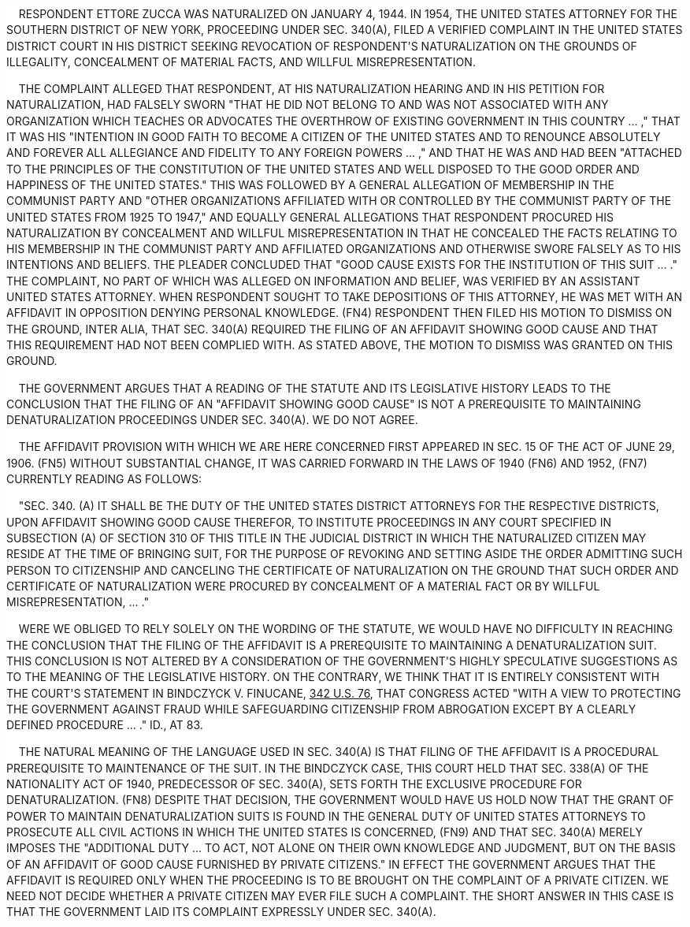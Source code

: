     RESPONDENT ETTORE ZUCCA WAS NATURALIZED ON JANUARY 4, 1944.  IN 1954, THE UNITED STATES ATTORNEY FOR THE SOUTHERN DISTRICT OF NEW YORK, PROCEEDING UNDER SEC. 340(A), FILED A VERIFIED COMPLAINT IN THE UNITED STATES DISTRICT COURT IN HIS DISTRICT SEEKING REVOCATION OF RESPONDENT'S NATURALIZATION ON THE GROUNDS OF ILLEGALITY, CONCEALMENT OF MATERIAL FACTS, AND WILLFUL MISREPRESENTATION.

    THE COMPLAINT ALLEGED THAT RESPONDENT, AT HIS NATURALIZATION HEARING AND IN HIS PETITION FOR NATURALIZATION, HAD FALSELY SWORN "THAT HE DID NOT BELONG TO AND WAS NOT ASSOCIATED WITH ANY ORGANIZATION WHICH TEACHES OR ADVOCATES THE OVERTHROW OF EXISTING GOVERNMENT IN THIS COUNTRY  ... ," THAT IT WAS HIS "INTENTION IN GOOD FAITH TO BECOME A CITIZEN OF THE UNITED STATES AND TO RENOUNCE ABSOLUTELY AND FOREVER ALL ALLEGIANCE AND FIDELITY TO ANY FOREIGN POWERS  ...  ," AND THAT HE WAS AND HAD BEEN "ATTACHED TO THE PRINCIPLES OF THE CONSTITUTION OF THE UNITED STATES AND WELL DISPOSED TO THE GOOD ORDER AND HAPPINESS OF THE UNITED STATES."  THIS WAS FOLLOWED BY A GENERAL ALLEGATION OF MEMBERSHIP IN THE COMMUNIST PARTY AND "OTHER ORGANIZATIONS AFFILIATED WITH OR CONTROLLED BY THE COMMUNIST PARTY OF THE UNITED STATES FROM 1925 TO 1947," AND EQUALLY GENERAL ALLEGATIONS THAT RESPONDENT PROCURED HIS NATURALIZATION BY CONCEALMENT AND WILLFUL MISREPRESENTATION IN THAT HE CONCEALED THE FACTS RELATING TO HIS MEMBERSHIP IN THE COMMUNIST PARTY AND AFFILIATED ORGANIZATIONS AND OTHERWISE SWORE FALSELY AS TO HIS INTENTIONS AND BELIEFS.  THE PLEADER CONCLUDED THAT "GOOD CAUSE EXISTS FOR THE INSTITUTION OF THIS SUIT  ...  ."  THE COMPLAINT, NO PART OF WHICH WAS ALLEGED ON INFORMATION AND BELIEF, WAS VERIFIED BY AN ASSISTANT UNITED STATES ATTORNEY.  WHEN RESPONDENT SOUGHT TO TAKE DEPOSITIONS OF THIS ATTORNEY, HE WAS MET WITH AN AFFIDAVIT IN OPPOSITION DENYING PERSONAL KNOWLEDGE.  (FN4)  RESPONDENT THEN FILED HIS MOTION TO DISMISS ON THE GROUND, INTER ALIA, THAT SEC. 340(A) REQUIRED THE FILING OF AN AFFIDAVIT SHOWING GOOD CAUSE AND THAT THIS REQUIREMENT HAD NOT BEEN COMPLIED WITH.  AS STATED ABOVE, THE MOTION TO DISMISS WAS GRANTED ON THIS GROUND.

    THE GOVERNMENT ARGUES THAT A READING OF THE STATUTE AND ITS LEGISLATIVE HISTORY LEADS TO THE CONCLUSION THAT THE FILING OF AN "AFFIDAVIT SHOWING GOOD CAUSE" IS NOT A PREREQUISITE TO MAINTAINING DENATURALIZATION PROCEEDINGS UNDER SEC. 340(A).  WE DO NOT AGREE.

    THE AFFIDAVIT PROVISION WITH WHICH WE ARE HERE CONCERNED FIRST APPEARED IN SEC. 15 OF THE ACT OF JUNE 29, 1906.  (FN5)  WITHOUT SUBSTANTIAL CHANGE, IT WAS CARRIED FORWARD IN THE LAWS OF 1940 (FN6) AND 1952, (FN7) CURRENTLY READING AS FOLLOWS:

    "SEC. 340.  (A)  IT SHALL BE THE DUTY OF THE UNITED STATES DISTRICT ATTORNEYS FOR THE RESPECTIVE DISTRICTS, UPON AFFIDAVIT SHOWING GOOD CAUSE THEREFOR, TO INSTITUTE PROCEEDINGS IN ANY COURT SPECIFIED IN SUBSECTION (A) OF SECTION 310 OF THIS TITLE IN THE JUDICIAL DISTRICT IN WHICH THE NATURALIZED CITIZEN MAY RESIDE AT THE TIME OF BRINGING SUIT, FOR THE PURPOSE OF REVOKING AND SETTING ASIDE THE ORDER ADMITTING SUCH PERSON TO CITIZENSHIP AND CANCELING THE CERTIFICATE OF NATURALIZATION ON THE GROUND THAT SUCH ORDER AND CERTIFICATE OF NATURALIZATION WERE PROCURED BY CONCEALMENT OF A MATERIAL FACT OR BY WILLFUL MISREPRESENTATION,  ...  ."

    WERE WE OBLIGED TO RELY SOLELY ON THE WORDING OF THE STATUTE, WE WOULD HAVE NO DIFFICULTY IN REACHING THE CONCLUSION THAT THE FILING OF THE AFFIDAVIT IS A PREREQUISITE TO MAINTAINING A DENATURALIZATION SUIT.  THIS CONCLUSION IS NOT ALTERED BY A CONSIDERATION OF THE GOVERNMENT'S HIGHLY SPECULATIVE SUGGESTIONS AS TO THE MEANING OF THE LEGISLATIVE HISTORY.  ON THE CONTRARY, WE THINK THAT IT IS ENTIRELY CONSISTENT WITH THE COURT'S STATEMENT IN BINDCZYCK V. FINUCANE, [342 U.S. 76][/us/courts/scotus/usReporter/342/76], THAT CONGRESS ACTED "WITH A VIEW TO PROTECTING THE GOVERNMENT AGAINST FRAUD WHILE SAFEGUARDING CITIZENSHIP FROM ABROGATION EXCEPT BY A CLEARLY DEFINED PROCEDURE  ...  ."  ID., AT 83.

    THE NATURAL MEANING OF THE LANGUAGE USED IN SEC. 340(A) IS THAT FILING OF THE AFFIDAVIT IS A PROCEDURAL PREREQUISITE TO MAINTENANCE OF THE SUIT.  IN THE BINDCZYCK CASE, THIS COURT HELD THAT SEC. 338(A) OF THE NATIONALITY ACT OF 1940, PREDECESSOR OF SEC. 340(A), SETS FORTH THE EXCLUSIVE PROCEDURE FOR DENATURALIZATION.  (FN8)  DESPITE THAT DECISION, THE GOVERNMENT WOULD HAVE US HOLD NOW THAT THE GRANT OF POWER TO MAINTAIN DENATURALIZATION SUITS IS FOUND IN THE GENERAL DUTY OF UNITED STATES ATTORNEYS TO PROSECUTE ALL CIVIL ACTIONS IN WHICH THE UNITED STATES IS CONCERNED, (FN9) AND THAT SEC. 340(A) MERELY IMPOSES THE "ADDITIONAL DUTY  ...  TO ACT, NOT ALONE ON THEIR OWN KNOWLEDGE AND JUDGMENT, BUT ON THE BASIS OF AN AFFIDAVIT OF GOOD CAUSE FURNISHED BY PRIVATE CITIZENS."  IN EFFECT THE GOVERNMENT ARGUES THAT THE AFFIDAVIT IS REQUIRED ONLY WHEN THE PROCEEDING IS TO BE BROUGHT ON THE COMPLAINT OF A PRIVATE CITIZEN.  WE NEED NOT DECIDE WHETHER A PRIVATE CITIZEN MAY EVER FILE SUCH A COMPLAINT.  THE SHORT ANSWER IN THIS CASE IS THAT THE GOVERNMENT LAID ITS COMPLAINT EXPRESSLY UNDER SEC. 340(A).


[/us/courts/scotus/usReporter/351/91]: https://publicdocs.github.io/go/links?ns=uslm-x&ref=%2Fus%2Fcourts%2Fscotus%2FusReporter%2F351%2F91
[/us/courts/scotus/usReporter/342/76]: https://publicdocs.github.io/go/links?ns=uslm-x&ref=%2Fus%2Fcourts%2Fscotus%2FusReporter%2F342%2F76
[/us/courts/scotus/usReporter/350/817]: https://publicdocs.github.io/go/links?ns=uslm-x&ref=%2Fus%2Fcourts%2Fscotus%2FusReporter%2F350%2F817
[/us/courts/scotus/usReporter/342/76]: https://publicdocs.github.io/go/links?ns=uslm-x&ref=%2Fus%2Fcourts%2Fscotus%2FusReporter%2F342%2F76
[/us/courts/scotus/usReporter/282/375]: https://publicdocs.github.io/go/links?ns=uslm-x&ref=%2Fus%2Fcourts%2Fscotus%2FusReporter%2F282%2F375
[/us/courts/scotus/usReporter/288/294]: https://publicdocs.github.io/go/links?ns=uslm-x&ref=%2Fus%2Fcourts%2Fscotus%2FusReporter%2F288%2F294
[/us/courts/scotus/usReporter/311/616]: https://publicdocs.github.io/go/links?ns=uslm-x&ref=%2Fus%2Fcourts%2Fscotus%2FusReporter%2F311%2F616
[/us/stat/66/163]: https://publicdocs.github.io/go/links?ns=uslm&ref=%2Fus%2Fstat%2F66%2F163
[/us/stat/68/1232]: https://publicdocs.github.io/go/links?ns=uslm&ref=%2Fus%2Fstat%2F68%2F1232
[/us/courts/scotus/usReporter/311/616]: https://publicdocs.github.io/go/links?ns=uslm-x&ref=%2Fus%2Fcourts%2Fscotus%2FusReporter%2F311%2F616
[/us/stat/34/596]: https://publicdocs.github.io/go/links?ns=uslm&ref=%2Fus%2Fstat%2F34%2F596
[/us/stat/54/1137]: https://publicdocs.github.io/go/links?ns=uslm&ref=%2Fus%2Fstat%2F54%2F1137
[/us/stat/66/163]: https://publicdocs.github.io/go/links?ns=uslm&ref=%2Fus%2Fstat%2F66%2F163
[/us/stat/68/1232]: https://publicdocs.github.io/go/links?ns=uslm&ref=%2Fus%2Fstat%2F68%2F1232
[/us/stat/66/163]: https://publicdocs.github.io/go/links?ns=uslm&ref=%2Fus%2Fstat%2F66%2F163
[/us/usc/t28/s507]: https://publicdocs.github.io/go/links?ns=uslm&ref=%2Fus%2Fusc%2Ft28%2Fs507
[/us/courts/scotus/usReporter/311/616]: https://publicdocs.github.io/go/links?ns=uslm-x&ref=%2Fus%2Fcourts%2Fscotus%2FusReporter%2F311%2F616
[/us/courts/scotus/usReporter/225/227]: https://publicdocs.github.io/go/links?ns=uslm-x&ref=%2Fus%2Fcourts%2Fscotus%2FusReporter%2F225%2F227
[/us/courts/scotus/usReporter/320/118]: https://publicdocs.github.io/go/links?ns=uslm-x&ref=%2Fus%2Fcourts%2Fscotus%2FusReporter%2F320%2F118
[/us/courts/scotus/usReporter/350/179]: https://publicdocs.github.io/go/links?ns=uslm-x&ref=%2Fus%2Fcourts%2Fscotus%2FusReporter%2F350%2F179
[/us/courts/scotus/usReporter/320/118]: https://publicdocs.github.io/go/links?ns=uslm-x&ref=%2Fus%2Fcourts%2Fscotus%2FusReporter%2F320%2F118
[/us/courts/scotus/usReporter/350/359]: https://publicdocs.github.io/go/links?ns=uslm-x&ref=%2Fus%2Fcourts%2Fscotus%2FusReporter%2F350%2F359
[/us/courts/scotus/usReporter/311/616]: https://publicdocs.github.io/go/links?ns=uslm-x&ref=%2Fus%2Fcourts%2Fscotus%2FusReporter%2F311%2F616
[/us/courts/scotus/usReporter/311/616]: https://publicdocs.github.io/go/links?ns=uslm-x&ref=%2Fus%2Fcourts%2Fscotus%2FusReporter%2F311%2F616
[/us/courts/scotus/usReporter/320/118]: https://publicdocs.github.io/go/links?ns=uslm-x&ref=%2Fus%2Fcourts%2Fscotus%2FusReporter%2F320%2F118